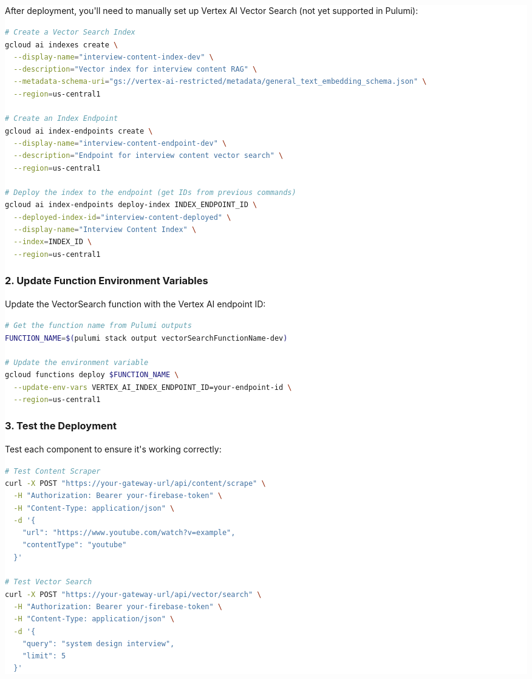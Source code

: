 After deployment, you'll need to manually set up Vertex AI Vector Search (not yet supported in Pulumi):

```bash
# Create a Vector Search Index
gcloud ai indexes create \
  --display-name="interview-content-index-dev" \
  --description="Vector index for interview content RAG" \
  --metadata-schema-uri="gs://vertex-ai-restricted/metadata/general_text_embedding_schema.json" \
  --region=us-central1

# Create an Index Endpoint
gcloud ai index-endpoints create \
  --display-name="interview-content-endpoint-dev" \
  --description="Endpoint for interview content vector search" \
  --region=us-central1

# Deploy the index to the endpoint (get IDs from previous commands)
gcloud ai index-endpoints deploy-index INDEX_ENDPOINT_ID \
  --deployed-index-id="interview-content-deployed" \
  --display-name="Interview Content Index" \
  --index=INDEX_ID \
  --region=us-central1
```

### 2. Update Function Environment Variables

Update the VectorSearch function with the Vertex AI endpoint ID:

```bash
# Get the function name from Pulumi outputs
FUNCTION_NAME=$(pulumi stack output vectorSearchFunctionName-dev)

# Update the environment variable
gcloud functions deploy $FUNCTION_NAME \
  --update-env-vars VERTEX_AI_INDEX_ENDPOINT_ID=your-endpoint-id \
  --region=us-central1
```

### 3. Test the Deployment

Test each component to ensure it's working correctly:

```bash
# Test Content Scraper
curl -X POST "https://your-gateway-url/api/content/scrape" \
  -H "Authorization: Bearer your-firebase-token" \
  -H "Content-Type: application/json" \
  -d '{
    "url": "https://www.youtube.com/watch?v=example",
    "contentType": "youtube"
  }'

# Test Vector Search
curl -X POST "https://your-gateway-url/api/vector/search" \
  -H "Authorization: Bearer your-firebase-token" \
  -H "Content-Type: application/json" \
  -d '{
    "query": "system design interview",
    "limit": 5
  }'
```
